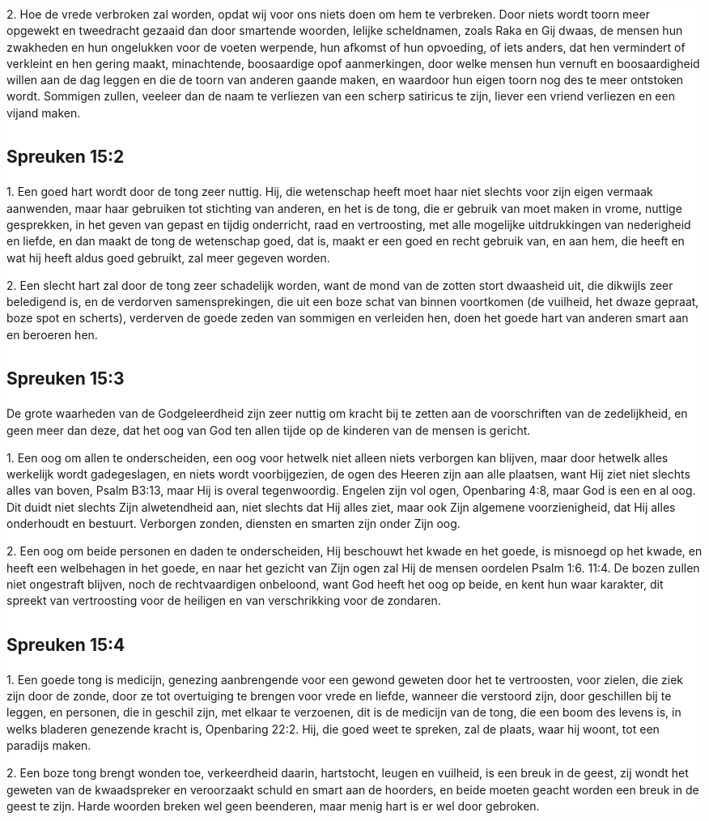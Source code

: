 2\. Hoe de vrede verbroken zal worden, opdat wij voor ons niets doen om hem te verbreken. Door niets wordt toorn meer opgewekt en tweedracht gezaaid dan door smartende woorden, lelijke scheldnamen, zoals Raka en Gij dwaas, de mensen hun zwakheden en hun ongelukken voor de voeten werpende, hun afkomst of hun opvoeding, of iets anders, dat hen vermindert of verkleint en hen gering maakt, minachtende, boosaardige opof aanmerkingen, door welke mensen hun vernuft en boosaardigheid willen aan de dag leggen en die de toorn van anderen gaande maken, en waardoor hun eigen toorn nog des te meer ontstoken wordt. Sommigen zullen, veeleer dan de naam te verliezen van een scherp satiricus te zijn, liever een vriend verliezen en een vijand maken.

## Spreuken 15:2
1\. Een goed hart wordt door de tong zeer nuttig. Hij, die wetenschap heeft moet haar niet slechts voor zijn eigen vermaak aanwenden, maar haar gebruiken tot stichting van anderen, en het is de tong, die er gebruik van moet maken in vrome, nuttige gesprekken, in het geven van gepast en tijdig onderricht, raad en vertroosting, met alle mogelijke uitdrukkingen van nederigheid en liefde, en dan maakt de tong de wetenschap goed, dat is, maakt er een goed en recht gebruik van, en aan hem, die heeft en wat hij heeft aldus goed gebruikt, zal meer gegeven worden.

2\. Een slecht hart zal door de tong zeer schadelijk worden, want de mond van de zotten stort dwaasheid uit, die dikwijls zeer beledigend is, en de verdorven samensprekingen, die uit een boze schat van binnen voortkomen (de vuilheid, het dwaze gepraat, boze spot en scherts), verderven de goede zeden van sommigen en verleiden hen, doen het goede hart van anderen smart aan en beroeren hen.

## Spreuken 15:3
De grote waarheden van de Godgeleerdheid zijn zeer nuttig om kracht bij te zetten aan de voorschriften van de zedelijkheid, en geen meer dan deze, dat het oog van God ten allen tijde op de kinderen van de mensen is gericht.

1\. Een oog om allen te onderscheiden, een oog voor hetwelk niet alleen niets verborgen kan blijven, maar door hetwelk alles werkelijk wordt gadegeslagen, en niets wordt voorbijgezien, de ogen des Heeren zijn aan alle plaatsen, want Hij ziet niet slechts alles van boven, Psalm B3:13, maar Hij is overal tegenwoordig. Engelen zijn vol ogen, Openbaring 4:8, maar God is een en al oog. Dit duidt niet slechts Zijn alwetendheid aan, niet slechts dat Hij alles ziet, maar ook Zijn algemene voorzienigheid, dat Hij alles onderhoudt en bestuurt. Verborgen zonden, diensten en smarten zijn onder Zijn oog.

2\. Een oog om beide personen en daden te onderscheiden, Hij beschouwt het kwade en het goede, is misnoegd op het kwade, en heeft een welbehagen in het goede, en naar het gezicht van Zijn ogen zal Hij de mensen oordelen Psalm 1:6. 11:4. De bozen zullen niet ongestraft blijven, noch de rechtvaardigen onbeloond, want God heeft het oog op beide, en kent hun waar karakter, dit spreekt van vertroosting voor de heiligen en van verschrikking voor de zondaren.

## Spreuken 15:4 
1\. Een goede tong is medicijn, genezing aanbrengende voor een gewond geweten door het te vertroosten, voor zielen, die ziek zijn door de zonde, door ze tot overtuiging te brengen voor vrede en liefde, wanneer die verstoord zijn, door geschillen bij te leggen, en personen, die in geschil zijn, met elkaar te verzoenen, dit is de medicijn van de tong, die een boom des levens is, in welks bladeren genezende kracht is, Openbaring 22:2. Hij, die goed weet te spreken, zal de plaats, waar hij woont, tot een paradijs maken.

2\. Een boze tong brengt wonden toe, verkeerdheid daarin, hartstocht, leugen en vuilheid, is een breuk in de geest, zij wondt het geweten van de kwaadspreker en veroorzaakt schuld en smart aan de hoorders, en beide moeten geacht worden een breuk in de geest te zijn. Harde woorden breken wel geen beenderen, maar menig hart is er wel door gebroken.
